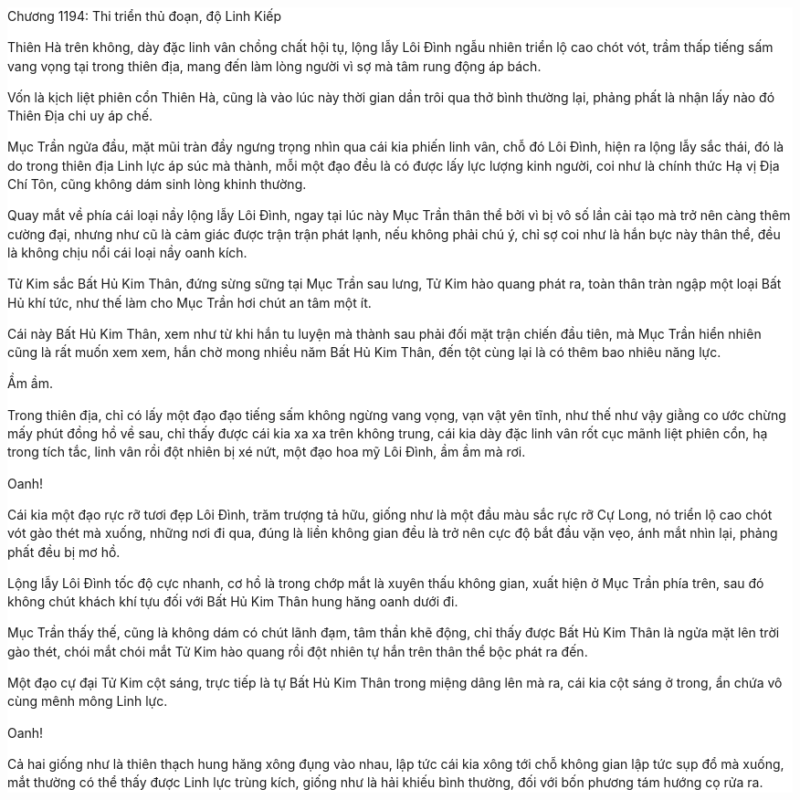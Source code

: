 




Chương 1194: Thi triển thủ đoạn, độ Linh Kiếp


Thiên Hà trên không, dày đặc linh vân chồng chất hội tụ, lộng lẫy Lôi Đình ngẫu nhiên triển lộ cao chót vót, trầm thấp tiếng sấm vang vọng tại trong thiên địa, mang đến làm lòng người vì sợ mà tâm rung động áp bách.

Vốn là kịch liệt phiên cổn Thiên Hà, cũng là vào lúc này thời gian dần trôi qua thở bình thường lại, phảng phất là nhận lấy nào đó Thiên Địa chi uy áp chế.

Mục Trần ngửa đầu, mặt mũi tràn đầy ngưng trọng nhìn qua cái kia phiến linh vân, chỗ đó Lôi Đình, hiện ra lộng lẫy sắc thái, đó là do trong thiên địa Linh lực áp súc mà thành, mỗi một đạo đều là có được lấy lực lượng kinh người, coi như là chính thức Hạ vị Địa Chí Tôn, cũng không dám sinh lòng khinh thường.

Quay mắt về phía cái loại nầy lộng lẫy Lôi Đình, ngay tại lúc này Mục Trần thân thể bởi vì bị vô số lần cải tạo mà trở nên càng thêm cường đại, nhưng như cũ là cảm giác được trận trận phát lạnh, nếu không phải chú ý, chỉ sợ coi như là hắn bực này thân thể, đều là không chịu nổi cái loại nầy oanh kích.

Tử Kim sắc Bất Hủ Kim Thân, đứng sừng sững tại Mục Trần sau lưng, Tử Kim hào quang phát ra, toàn thân tràn ngập một loại Bất Hủ khí tức, như thế làm cho Mục Trần hơi chút an tâm một ít.

Cái này Bất Hủ Kim Thân, xem như từ khi hắn tu luyện mà thành sau phải đối mặt trận chiến đầu tiên, mà Mục Trần hiển nhiên cũng là rất muốn xem xem, hắn chờ mong nhiều năm Bất Hủ Kim Thân, đến tột cùng lại là có thêm bao nhiêu năng lực.

Ầm ầm.

Trong thiên địa, chỉ có lấy một đạo đạo tiếng sấm không ngừng vang vọng, vạn vật yên tĩnh, như thế như vậy giằng co ước chừng mấy phút đồng hồ về sau, chỉ thấy được cái kia xa xa trên không trung, cái kia dày đặc linh vân rốt cục mãnh liệt phiên cổn, hạ trong tích tắc, linh vân rồi đột nhiên bị xé nứt, một đạo hoa mỹ Lôi Đình, ầm ầm mà rơi.

Oanh!

Cái kia một đạo rực rỡ tươi đẹp Lôi Đình, trăm trượng tả hữu, giống như là một đầu màu sắc rực rỡ Cự Long, nó triển lộ cao chót vót gào thét mà xuống, những nơi đi qua, đúng là liền không gian đều là trở nên cực độ bắt đầu vặn vẹo, ánh mắt nhìn lại, phảng phất đều bị mơ hồ.

Lộng lẫy Lôi Đình tốc độ cực nhanh, cơ hồ là trong chớp mắt là xuyên thấu không gian, xuất hiện ở Mục Trần phía trên, sau đó không chút khách khí tựu đối với Bất Hủ Kim Thân hung hăng oanh dưới đi.

Mục Trần thấy thế, cũng là không dám có chút lãnh đạm, tâm thần khẽ động, chỉ thấy được Bất Hủ Kim Thân là ngửa mặt lên trời gào thét, chói mắt chói mắt Tử Kim hào quang rồi đột nhiên tự hắn trên thân thể bộc phát ra đến.

Một đạo cự đại Tử Kim cột sáng, trực tiếp là tự Bất Hủ Kim Thân trong miệng dâng lên mà ra, cái kia cột sáng ở trong, ẩn chứa vô cùng mênh mông Linh lực.

Oanh!

Cả hai giống như là thiên thạch hung hăng xông đụng vào nhau, lập tức cái kia xông tới chỗ không gian lập tức sụp đổ mà xuống, mắt thường có thể thấy được Linh lực trùng kích, giống như là hải khiếu bình thường, đối với bốn phương tám hướng cọ rửa ra.
